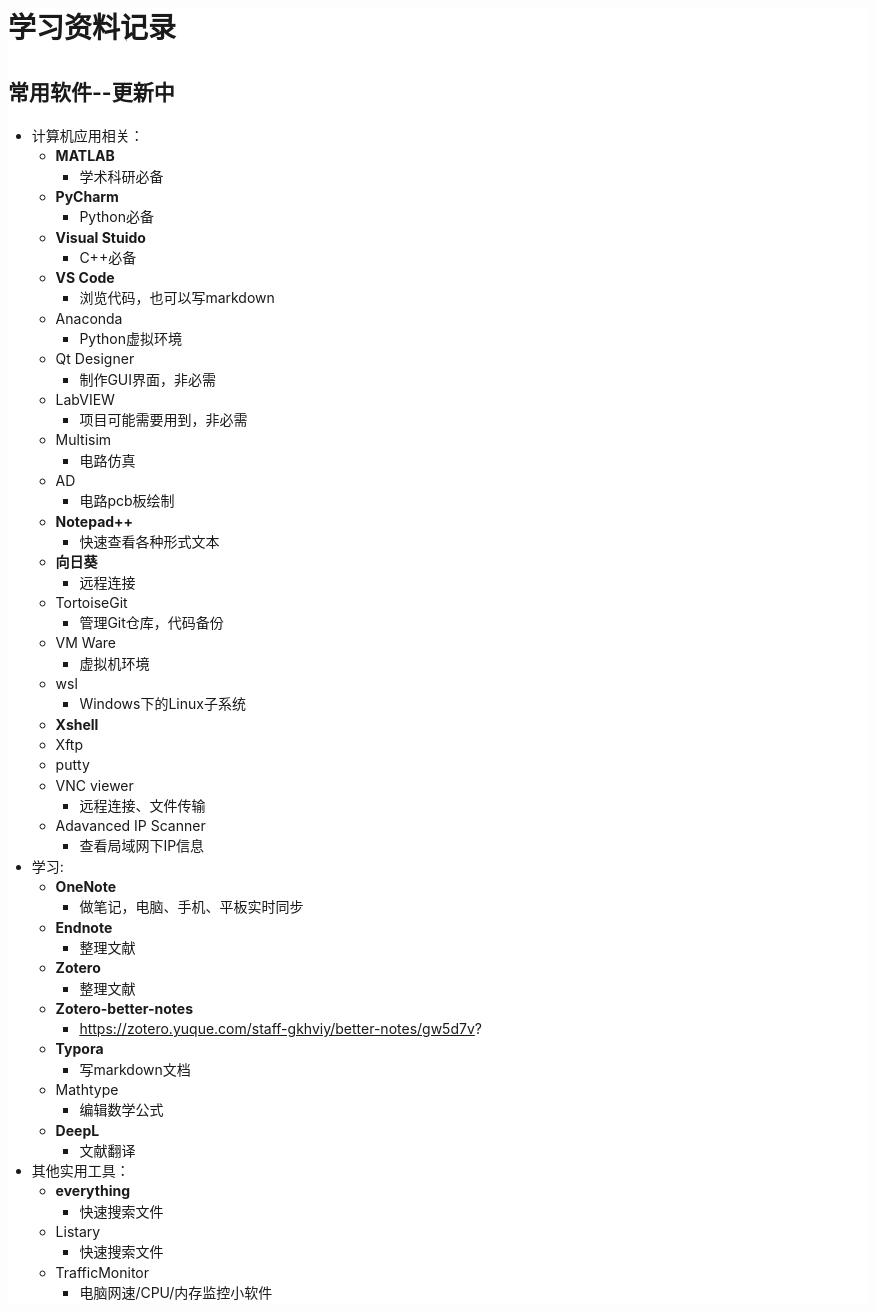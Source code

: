 # 学习资料记录

## 常用软件--更新中

* 计算机应用相关：
  * **MATLAB**
    * 学术科研必备
  * **PyCharm**
    * Python必备
  * **Visual Stuido**
    * C++必备
  * **VS Code**
    * 浏览代码，也可以写markdown
  * Anaconda
    * Python虚拟环境
  * Qt Designer
    * 制作GUI界面，非必需
  * LabVIEW
    * 项目可能需要用到，非必需
  * Multisim
    * 电路仿真
  * AD
    * 电路pcb板绘制
  * **Notepad++**
    * 快速查看各种形式文本
  * **向日葵**
    * 远程连接
  * TortoiseGit
    * 管理Git仓库，代码备份
  * VM Ware
    * 虚拟机环境
  * wsl
    * Windows下的Linux子系统
  * **Xshell**
  * Xftp
  * putty
  * VNC viewer
    * 远程连接、文件传输
  * Adavanced IP Scanner
	* 查看局域网下IP信息
* 学习:
  * **OneNote**
    * 做笔记，电脑、手机、平板实时同步
  * **Endnote**
    * 整理文献
  * **Zotero**
    * 整理文献
  * **Zotero-better-notes**
    * https://zotero.yuque.com/staff-gkhviy/better-notes/gw5d7v?
  * **Typora**
	* 写markdown文档
  * Mathtype
    * 编辑数学公式
  * **DeepL**
    * 文献翻译
* 其他实用工具：
  * **everything**
    * 快速搜索文件
  * Listary
    * 快速搜索文件
  * TrafficMonitor
    * 电脑网速/CPU/内存监控小软件
